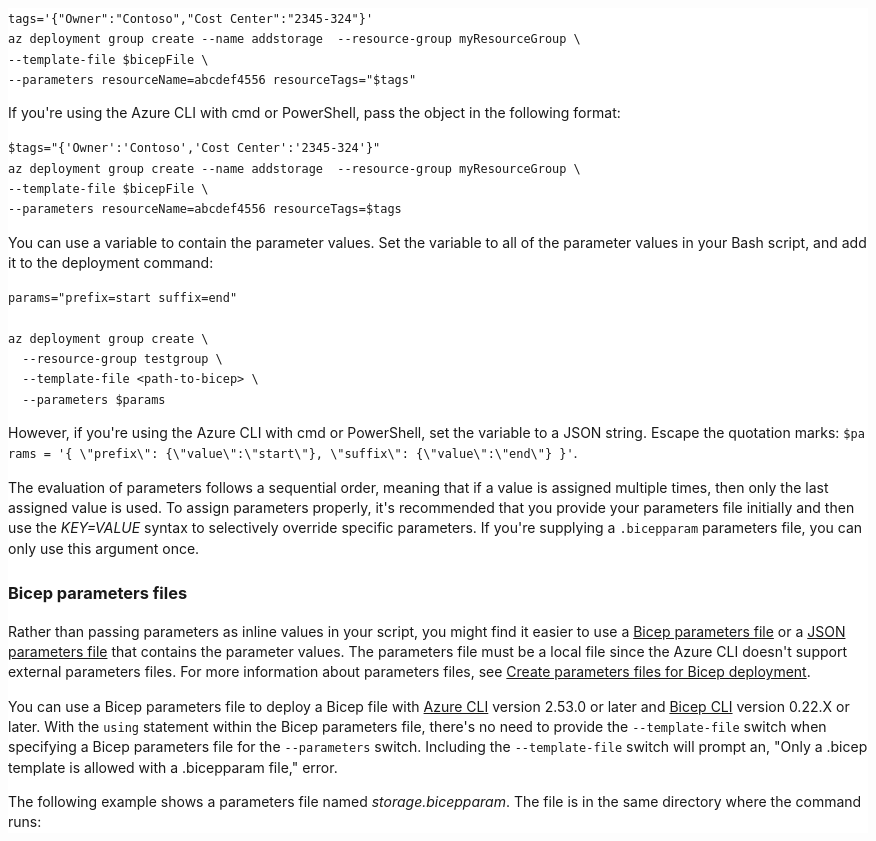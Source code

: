 ```azurecli
tags='{"Owner":"Contoso","Cost Center":"2345-324"}'
az deployment group create --name addstorage  --resource-group myResourceGroup \
--template-file $bicepFile \
--parameters resourceName=abcdef4556 resourceTags="$tags"
```

If you're using the Azure CLI with cmd or PowerShell, pass the object in the following format:

```azurecli
$tags="{'Owner':'Contoso','Cost Center':'2345-324'}"
az deployment group create --name addstorage  --resource-group myResourceGroup \
--template-file $bicepFile \
--parameters resourceName=abcdef4556 resourceTags=$tags
```

You can use a variable to contain the parameter values. Set the variable to all of the parameter values in your Bash script, and add it to the deployment command:

```azurecli-interactive
params="prefix=start suffix=end"

az deployment group create \
  --resource-group testgroup \
  --template-file <path-to-bicep> \
  --parameters $params
```

However, if you're using the Azure CLI with cmd or PowerShell, set the variable to a JSON string. Escape the quotation marks: `$params = '{ \"prefix\": {\"value\":\"start\"}, \"suffix\": {\"value\":\"end\"} }'`.

The evaluation of parameters follows a sequential order, meaning that if a value is assigned multiple times, then only the last assigned value is used. To assign parameters properly, it's recommended that you provide your parameters file initially and then use the _KEY=VALUE_ syntax to selectively override specific parameters. If you're supplying a `.bicepparam` parameters file, you can only use this argument once.

### Bicep parameters files

Rather than passing parameters as inline values in your script, you might find it easier to use a [Bicep parameters file](#bicep-parameters-files) or a [JSON parameters file](#json-parameters-files) that contains the parameter values. The parameters file must be a local file since the Azure CLI doesn't support external parameters files. For more information about parameters files, see [Create parameters files for Bicep deployment](./parameter-files.md).

You can use a Bicep parameters file to deploy a Bicep file with [Azure CLI](./install.md#azure-cli) version 2.53.0 or later and [Bicep CLI](./install.md#visual-studio-code-and-bicep-extension) version 0.22.X or later. With the `using` statement within the Bicep parameters file, there's no need to provide the `--template-file` switch when specifying a Bicep parameters file for the `--parameters` switch. Including the `--template-file` switch will prompt an, "Only a .bicep template is allowed with a .bicepparam file," error.

The following example shows a parameters file named _storage.bicepparam_. The file is in the same directory where the command runs:
